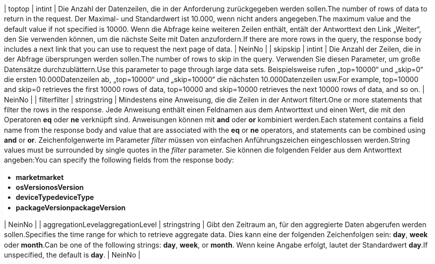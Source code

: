 | <span data-ttu-id="b4e79-145">top</span><span class="sxs-lookup"><span data-stu-id="b4e79-145">top</span></span> | <span data-ttu-id="b4e79-146">int</span><span class="sxs-lookup"><span data-stu-id="b4e79-146">int</span></span> | <span data-ttu-id="b4e79-147">Die Anzahl der Datenzeilen, die in der Anforderung zurückgegeben werden sollen.</span><span class="sxs-lookup"><span data-stu-id="b4e79-147">The number of rows of data to return in the request.</span></span> <span data-ttu-id="b4e79-148">Der Maximal- und Standardwert ist 10.000, wenn nicht anders angegeben.</span><span class="sxs-lookup"><span data-stu-id="b4e79-148">The maximum value and the default value if not specified is 10000.</span></span> <span data-ttu-id="b4e79-149">Wenn die Abfrage keine weiteren Zeilen enthält, entält der Antworttext den Link „Weiter“, den Sie verwenden können, um die nächste Seite mit Daten anzufordern.</span><span class="sxs-lookup"><span data-stu-id="b4e79-149">If there are more rows in the query, the response body includes a next link that you can use to request the next page of data.</span></span> |  <span data-ttu-id="b4e79-150">Nein</span><span class="sxs-lookup"><span data-stu-id="b4e79-150">No</span></span>  |
| <span data-ttu-id="b4e79-151">skip</span><span class="sxs-lookup"><span data-stu-id="b4e79-151">skip</span></span> | <span data-ttu-id="b4e79-152">int</span><span class="sxs-lookup"><span data-stu-id="b4e79-152">int</span></span> | <span data-ttu-id="b4e79-153">Die Anzahl der Zeilen, die in der Abfrage übersprungen werden sollen.</span><span class="sxs-lookup"><span data-stu-id="b4e79-153">The number of rows to skip in the query.</span></span> <span data-ttu-id="b4e79-154">Verwenden Sie diesen Parameter, um große Datensätze durchzublättern.</span><span class="sxs-lookup"><span data-stu-id="b4e79-154">Use this parameter to page through large data sets.</span></span> <span data-ttu-id="b4e79-155">Beispielsweise rufen „top=10000“ und „skip=0“ die ersten 10.000Datenzeilen ab, „top=10000“ und „skip=10000“ die nächsten 10.000Datenzeilen usw.</span><span class="sxs-lookup"><span data-stu-id="b4e79-155">For example, top=10000 and skip=0 retrieves the first 10000 rows of data, top=10000 and skip=10000 retrieves the next 10000 rows of data, and so on.</span></span> |  <span data-ttu-id="b4e79-156">Nein</span><span class="sxs-lookup"><span data-stu-id="b4e79-156">No</span></span>  |
| <span data-ttu-id="b4e79-157">filter</span><span class="sxs-lookup"><span data-stu-id="b4e79-157">filter</span></span> | <span data-ttu-id="b4e79-158">string</span><span class="sxs-lookup"><span data-stu-id="b4e79-158">string</span></span>  | <span data-ttu-id="b4e79-159">Mindestens eine Anweisung, die die Zeilen in der Antwort filtert.</span><span class="sxs-lookup"><span data-stu-id="b4e79-159">One or more statements that filter the rows in the response.</span></span> <span data-ttu-id="b4e79-160">Jede Anweisung enthält einen Feldnamen aus dem Antworttext und einen Wert, die mit den Operatoren **eq** oder **ne** verknüpft sind. Anweisungen können mit **and** oder **or** kombiniert werden.</span><span class="sxs-lookup"><span data-stu-id="b4e79-160">Each statement contains a field name from the response body and value that are associated with the **eq** or **ne** operators, and statements can be combined using **and** or **or**.</span></span> <span data-ttu-id="b4e79-161">Zeichenfolgenwerte im Parameter *filter* müssen von einfachen Anführungszeichen eingeschlossen werden.</span><span class="sxs-lookup"><span data-stu-id="b4e79-161">String values must be surrounded by single quotes in the *filter* parameter.</span></span> <span data-ttu-id="b4e79-162">Sie können die folgenden Felder aus dem Antworttext angeben:</span><span class="sxs-lookup"><span data-stu-id="b4e79-162">You can specify the following fields from the response body:</span></span><p/><ul><li><strong><span data-ttu-id="b4e79-163">market</span><span class="sxs-lookup"><span data-stu-id="b4e79-163">market</span></span></strong></li><li><strong><span data-ttu-id="b4e79-164">osVersion</span><span class="sxs-lookup"><span data-stu-id="b4e79-164">osVersion</span></span></strong></li><li><strong><span data-ttu-id="b4e79-165">deviceType</span><span class="sxs-lookup"><span data-stu-id="b4e79-165">deviceType</span></span></strong></li><li><strong><span data-ttu-id="b4e79-166">packageVersion</span><span class="sxs-lookup"><span data-stu-id="b4e79-166">packageVersion</span></span></strong></li></ul> | <span data-ttu-id="b4e79-167">Nein</span><span class="sxs-lookup"><span data-stu-id="b4e79-167">No</span></span>   |
| <span data-ttu-id="b4e79-168">aggregationLevel</span><span class="sxs-lookup"><span data-stu-id="b4e79-168">aggregationLevel</span></span> | <span data-ttu-id="b4e79-169">string</span><span class="sxs-lookup"><span data-stu-id="b4e79-169">string</span></span> | <span data-ttu-id="b4e79-170">Gibt den Zeitraum an, für den aggregierte Daten abgerufen werden sollen.</span><span class="sxs-lookup"><span data-stu-id="b4e79-170">Specifies the time range for which to retrieve aggregate data.</span></span> <span data-ttu-id="b4e79-171">Dies kann eine der folgenden Zeichenfolgen sein: <strong>day</strong>, <strong>week</strong> oder <strong>month</strong>.</span><span class="sxs-lookup"><span data-stu-id="b4e79-171">Can be one of the following strings: <strong>day</strong>, <strong>week</strong>, or <strong>month</strong>.</span></span> <span data-ttu-id="b4e79-172">Wenn keine Angabe erfolgt, lautet der Standardwert <strong>day</strong>.</span><span class="sxs-lookup"><span data-stu-id="b4e79-172">If unspecified, the default is <strong>day</strong>.</span></span> | <span data-ttu-id="b4e79-173">Nein</span><span class="sxs-lookup"><span data-stu-id="b4e79-173">No</span></span> |